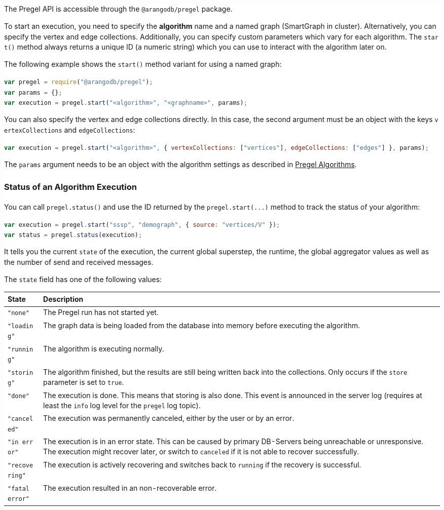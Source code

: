 The Pregel API is accessible through the `@arangodb/pregel` package.

To start an execution, you need to specify the **algorithm** name and a
named graph (SmartGraph in cluster). Alternatively, you can specify the vertex
and edge collections. Additionally, you can specify custom parameters which vary
for each algorithm. The `start()` method always returns a unique ID
(a numeric string) which you can use to interact with the algorithm later on.

The following example shows the `start()` method variant for using a named graph:

```js
var pregel = require("@arangodb/pregel");
var params = {};
var execution = pregel.start("<algorithm>", "<graphname>", params);
```

You can also specify the vertex and edge collections directly. In this case,
the second argument must be an object with the keys `vertexCollections`
and `edgeCollections`:

```js
var execution = pregel.start("<algorithm>", { vertexCollections: ["vertices"], edgeCollections: ["edges"] }, params);
```

The `params` argument needs to be an object with the algorithm settings as
described in [Pregel Algorithms](pregel-algorithms.md).

### Status of an Algorithm Execution

You can call `pregel.status()` and use the ID returned by the `pregel.start(...)`
method to track the status of your algorithm:

```js
var execution = pregel.start("sssp", "demograph", { source: "vertices/V" });
var status = pregel.status(execution);
```

It tells you the current `state` of the execution, the current
global superstep, the runtime, the global aggregator values as well as the
number of send and received messages.

The `state` field has one of the following values:

| State          | Description    |
|:---------------|:---------------|
| `"none"`       | The Pregel run has not started yet.
| `"loading"`    | The graph data is being loaded from the database into memory before executing the algorithm.
| `"running"`    | The algorithm is executing normally.
| `"storing"`    | The algorithm finished, but the results are still being written back into the collections. Only occurs if the `store` parameter is set to `true`.
| `"done"`       | The execution is done. This means that storing is also done. This event is announced in the server log (requires at least the `info` log level for the `pregel` log topic).
| `"canceled"`   | The execution was permanently canceled, either by the user or by an error.
| `"in error"`   | The execution is in an error state. This can be caused by primary DB-Servers being unreachable or unresponsive. The execution might recover later, or switch to `canceled` if it is not able to recover successfully.
| `"recovering"` | The execution is actively recovering and switches back to `running` if the recovery is successful.
| `"fatal error"`| The execution resulted in an non-recoverable error.
